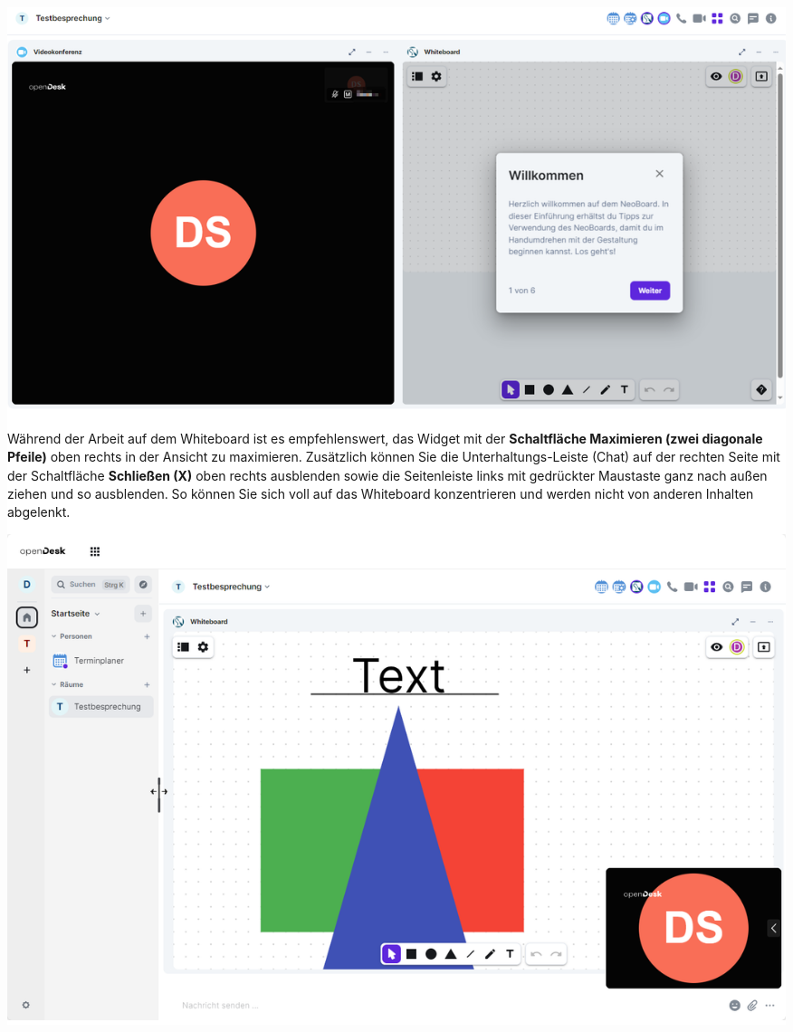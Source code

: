 ![Whiteboard während einer Videokonferenz](../../../assets/user/f953b3b9227fc5f2fa5cc1803c25b8fed7834fb0.png "Whiteboard während einer Videokonferenz")

Während der Arbeit auf dem Whiteboard ist es empfehlenswert, das Widget mit der **Schaltfläche Maximieren (zwei diagonale Pfeile)** oben rechts in der Ansicht zu maximieren. Zusätzlich können Sie die Unterhaltungs-Leiste (Chat) auf der rechten Seite mit der Schaltfläche **Schließen (X)** oben rechts ausblenden sowie die Seitenleiste links mit gedrückter Maustaste ganz nach außen ziehen und so ausblenden. So können Sie sich voll auf das Whiteboard konzentrieren und werden nicht von anderen Inhalten abgelenkt.

![Elemente zur besseren Ansicht des Whiteboards ausblenden](../../../assets/user/64903ecc2956c011b7e05a4c9a02ca97672cdc45.png "Elemente ausblenden")
